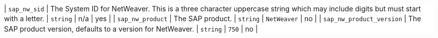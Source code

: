 | `sap_nw_sid` | The System ID for NetWeaver. This is a three character uppercase string which may include digits but must start with a letter. | `string` | n/a | yes |
| `sap_nw_product` | The SAP product. | `string` | `NetWeaver` | no |
| `sap_nw_product_version` | The SAP product version, defaults to a version for NetWeaver. | `string` | `750` | no |
